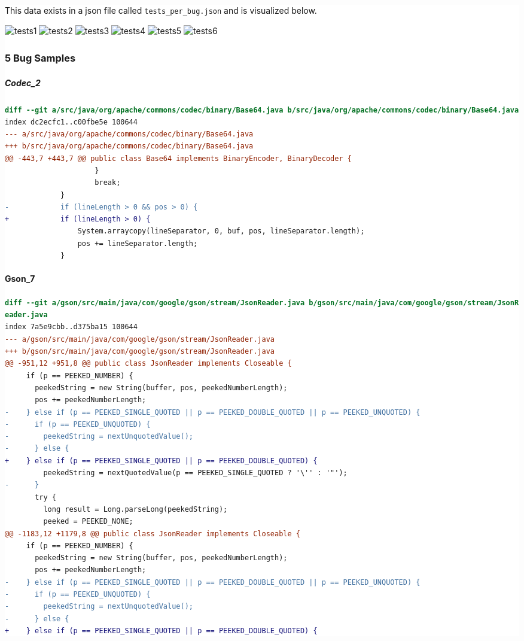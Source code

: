 This data exists in a json file called `tests_per_bug.json` and is visualized below.

![tests1](./Imgs/1.png)
![tests2](./Imgs/2.png)
![tests3](./Imgs/3.png)
![tests4](./Imgs/4.png)
![tests5](./Imgs/5.png)
![tests6](./Imgs/6.png)


### 5 Bug Samples

##### Codec_2
```diff
diff --git a/src/java/org/apache/commons/codec/binary/Base64.java b/src/java/org/apache/commons/codec/binary/Base64.java
index dc2ecfc1..c00fbe5e 100644
--- a/src/java/org/apache/commons/codec/binary/Base64.java
+++ b/src/java/org/apache/commons/codec/binary/Base64.java
@@ -443,7 +443,7 @@ public class Base64 implements BinaryEncoder, BinaryDecoder {
                     }
                     break;
             }
-            if (lineLength > 0 && pos > 0) {
+            if (lineLength > 0) {
                 System.arraycopy(lineSeparator, 0, buf, pos, lineSeparator.length);
                 pos += lineSeparator.length;
             }

```

#### Gson_7

``` diff
diff --git a/gson/src/main/java/com/google/gson/stream/JsonReader.java b/gson/src/main/java/com/google/gson/stream/JsonReader.java
index 7a5e9cbb..d375ba15 100644
--- a/gson/src/main/java/com/google/gson/stream/JsonReader.java
+++ b/gson/src/main/java/com/google/gson/stream/JsonReader.java
@@ -951,12 +951,8 @@ public class JsonReader implements Closeable {
     if (p == PEEKED_NUMBER) {
       peekedString = new String(buffer, pos, peekedNumberLength);
       pos += peekedNumberLength;
-    } else if (p == PEEKED_SINGLE_QUOTED || p == PEEKED_DOUBLE_QUOTED || p == PEEKED_UNQUOTED) {
-      if (p == PEEKED_UNQUOTED) {
-        peekedString = nextUnquotedValue();
-      } else {
+    } else if (p == PEEKED_SINGLE_QUOTED || p == PEEKED_DOUBLE_QUOTED) {
         peekedString = nextQuotedValue(p == PEEKED_SINGLE_QUOTED ? '\'' : '"');
-      }
       try {
         long result = Long.parseLong(peekedString);
         peeked = PEEKED_NONE;
@@ -1183,12 +1179,8 @@ public class JsonReader implements Closeable {
     if (p == PEEKED_NUMBER) {
       peekedString = new String(buffer, pos, peekedNumberLength);
       pos += peekedNumberLength;
-    } else if (p == PEEKED_SINGLE_QUOTED || p == PEEKED_DOUBLE_QUOTED || p == PEEKED_UNQUOTED) {
-      if (p == PEEKED_UNQUOTED) {
-        peekedString = nextUnquotedValue();
-      } else {
+    } else if (p == PEEKED_SINGLE_QUOTED || p == PEEKED_DOUBLE_QUOTED) {
```